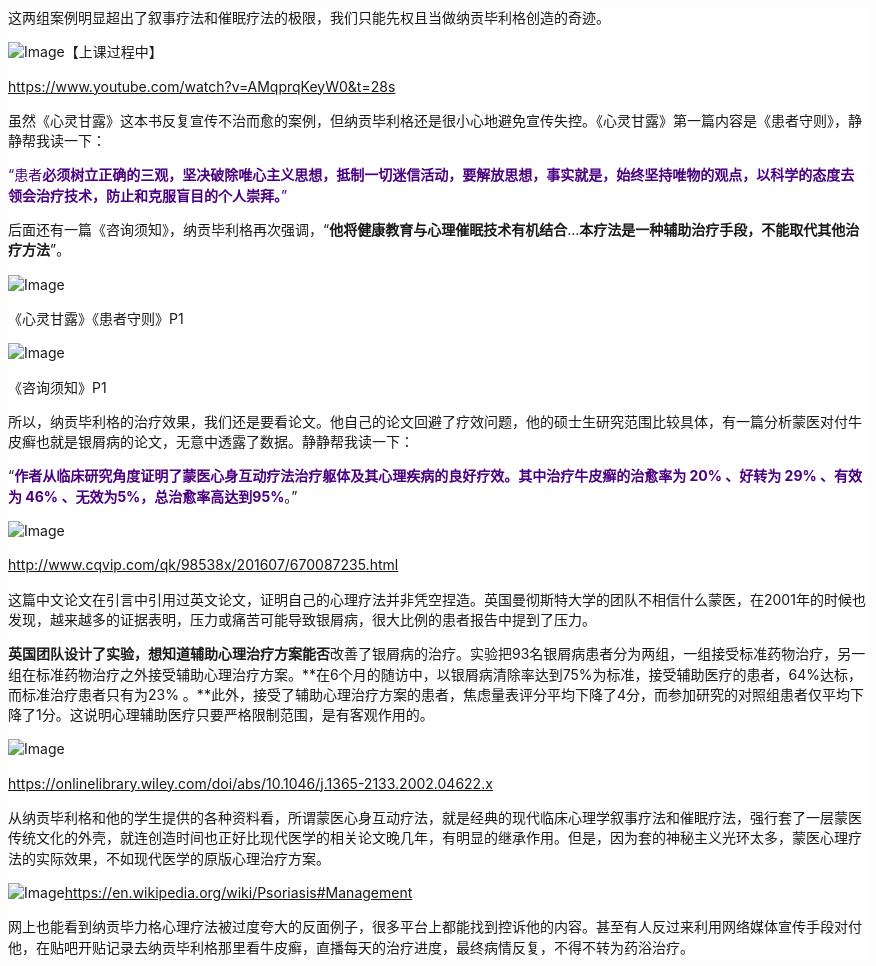 
这两组案例明显超出了叙事疗法和催眠疗法的极限，我们只能先权且当做纳贡毕利格创造的奇迹。

![Image](https://img.bedtime.news/2022/11/24/637e6e1886e57.png)【上课过程中】

https://www.youtube.com/watch?v=AMqprqKeyW0&t=28s

虽然《心灵甘露》这本书反复宣传不治而愈的案例，但纳贡毕利格还是很小心地避免宣传失控。《心灵甘露》第一篇内容是《患者守则》，静静帮我读一下：



<font color=indigo>“患者**必须树立正确的三观，坚决破除唯心主义思想，抵制一切迷信活动，要解放思想，事实就是，始终坚持唯物的观点，以科学的态度去领会治疗技术，防止和克服盲目的个人崇拜。**”</font>



后面还有一篇《咨询须知》，纳贡毕利格再次强调，“**他将健康教育与心理催眠技术有机结合**…**本疗法是一种辅助治疗手段，不能取代其他治疗方法**”。

![Image](https://img.bedtime.news/2022/11/24/637e6e1b11e02.png)

《心灵甘露》《患者守则》P1



![Image](https://img.bedtime.news/2022/11/24/637e6e1ed3518.png)

《咨询须知》P1



所以，纳贡毕利格的治疗效果，我们还是要看论文。他自己的论文回避了疗效问题，他的硕士生研究范围比较具体，有一篇分析蒙医对付牛皮癣也就是银屑病的论文，无意中透露了数据。静静帮我读一下：



“<font color=indigo>**作者从临床研究角度证明了蒙医心身互动疗法治疗躯体及其心理疾病的良好疗效。其中治疗牛皮癣的治愈率为 20% 、好转为 29% 、有效为 46% 、无效为5%，总治愈率高达到95%**</font>。”

![Image](https://img.bedtime.news/2022/11/24/637e6e21bf292.png)

http://www.cqvip.com/qk/98538x/201607/670087235.html 

 

这篇中文论文在引言中引用过英文论文，证明自己的心理疗法并非凭空捏造。英国曼彻斯特大学的团队不相信什么蒙医，在2001年的时候也发现，越来越多的证据表明，压力或痛苦可能导致银屑病，很大比例的患者报告中提到了压力。



**英国团队设计了实验，想知道辅助心理治疗方案能否**改善了银屑病的治疗。实验把93名银屑病患者分为两组，一组接受标准药物治疗，另一组在标准药物治疗之外接受辅助心理治疗方案。**在6个月的随访中，以银屑病清除率达到75%为标准，接受辅助医疗的患者，64%达标，而标准治疗患者只有为23% 。**此外，接受了辅助心理治疗方案的患者，焦虑量表评分平均下降了4分，而参加研究的对照组患者仅平均下降了1分。这说明心理辅助医疗只要严格限制范围，是有客观作用的。

![Image](https://img.bedtime.news/2022/11/24/637e6ed3c1f0f.png)

https://onlinelibrary.wiley.com/doi/abs/10.1046/j.1365-2133.2002.04622.x 



从纳贡毕利格和他的学生提供的各种资料看，所谓蒙医心身互动疗法，就是经典的现代临床心理学叙事疗法和催眠疗法，强行套了一层蒙医传统文化的外壳，就连创造时间也正好比现代医学的相关论文晚几年，有明显的继承作用。但是，因为套的神秘主义光环太多，蒙医心理疗法的实际效果，不如现代医学的原版心理治疗方案。

![Image](https://img.bedtime.news/2022/11/24/637e6ed5c88bb.png)https://en.wikipedia.org/wiki/Psoriasis#Management

网上也能看到纳贡毕力格心理疗法被过度夸大的反面例子，很多平台上都能找到控诉他的内容。甚至有人反过来利用网络媒体宣传手段对付他，在贴吧开贴记录去纳贡毕利格那里看牛皮癣，直播每天的治疗进度，最终病情反复，不得不转为药浴治疗。
